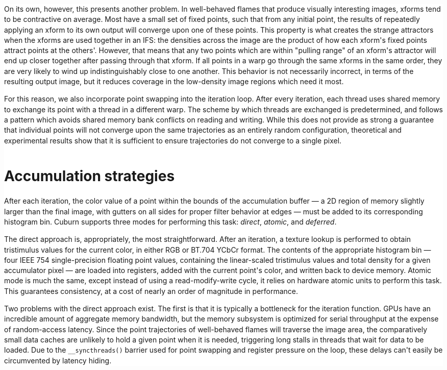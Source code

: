 On its own, however, this presents another problem. In well-behaved flames that
produce visually interesting images, xforms tend to be contractive on average.
Most have a small set of fixed points, such that from any initial point, the
results of repeatedly applying an xform to its own output will converge upon
one of these points. This property is what creates the strange attractors when
the xforms are used together in an IFS: the densities across the image are the
product of how each xform's fixed points attract points at the others'.
However, that means that any two points which are within "pulling range" of an
xform's attractor will end up closer together after passing through that xform.
If all points in a warp go through the same xforms in the same order, they are
very likely to wind up indistinguishably close to one another. This behavior is
not necessarily incorrect, in terms of the resulting output image, but it
reduces coverage in the low-density image regions which need it most.

For this reason, we also incorporate point swapping into the iteration loop.
After every iteration, each thread uses shared memory to exchange its point
with a thread in a different warp. The scheme by which threads are exchanged is
predetermined, and follows a pattern which avoids shared memory bank conflicts
on reading and writing. While this does not provide as strong a guarantee that
individual points will not converge upon the same trajectories as an entirely
random configuration, theoretical and experimental results show that it is
sufficient to ensure trajectories do not converge to a single pixel.

# Accumulation strategies

After each iteration, the color value of a point within the bounds of the
accumulation buffer — a 2D region of memory slightly larger than the final
image, with gutters on all sides for proper filter behavior at edges — must be
added to its corresponding histogram bin. Cuburn supports three modes for
performing this task: *direct*, *atomic*, and *deferred*.


The direct approach is, appropriately, the most straightforward. After an
iteration, a texture lookup is performed to obtain tristimulus values for the
current color, in either RGB or BT.704 YCbCr format. The contents of the
appropriate histogram bin — four IEEE 754 single-precision floating point
values, containing the linear-scaled tristimulus values and total density for a
given accumulator pixel — are loaded into registers, added with the current
point's color, and written back to device memory. Atomic mode is much the same,
except instead of using a read-modify-write cycle, it relies on hardware atomic
units to perform this task. This guarantees consistency, at a cost of nearly an
order of magnitude in performance.

Two problems with the direct approach exist. The first is that it is typically
a bottleneck for the iteration function. GPUs have an incredible amount of
aggregate memory bandwidth, but the memory subsystem is optimized for serial
throughput at the expense of random-access latency. Since the point
trajectories of well-behaved flames will traverse the image area, the
comparatively small data caches are unlikely to hold a given point when it is
needed, triggering long stalls in threads that wait for data to be loaded. Due
to the `__syncthreads()` barrier used for point swapping and register pressure
on the loop, these delays can't easily be circumvented by latency hiding.
